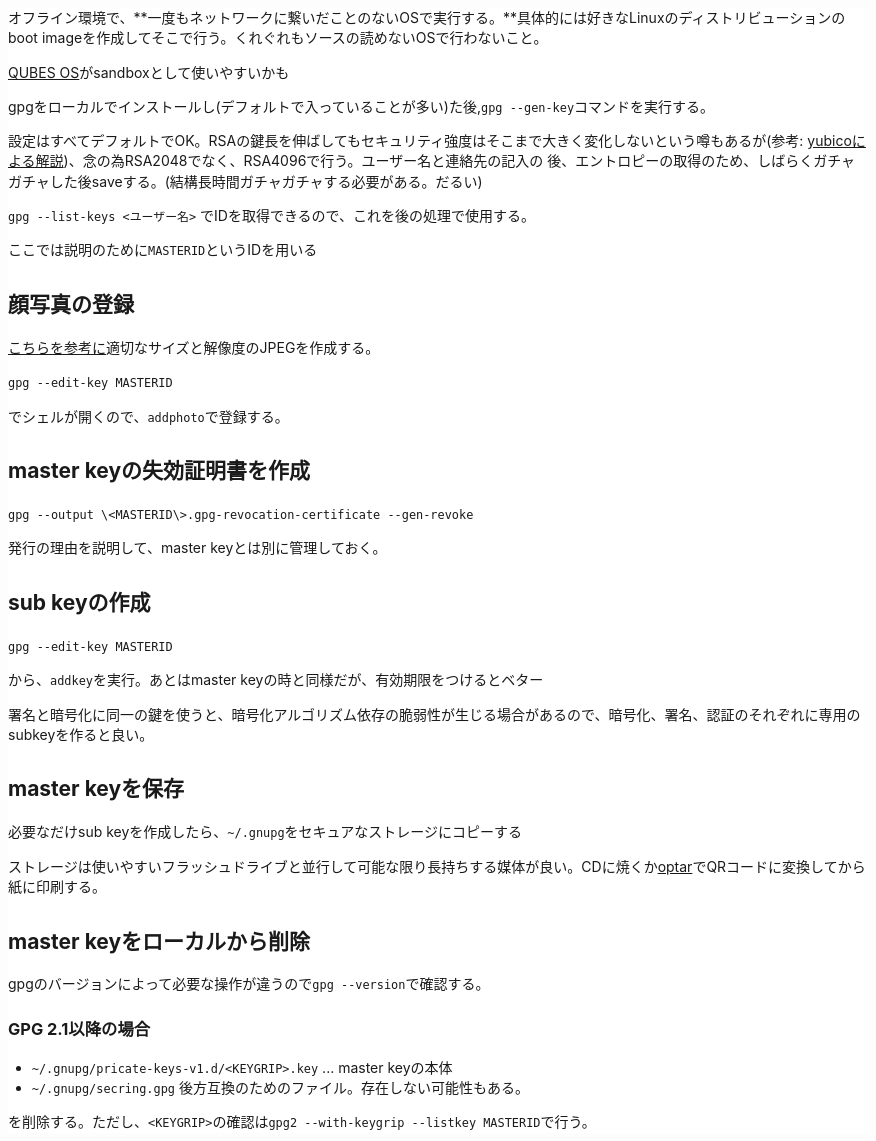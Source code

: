 オフライン環境で、**一度もネットワークに繋いだことのないOSで実行する。**具体的には好きなLinuxのディストリビューションのboot imageを作成してそこで行う。くれぐれもソースの読めないOSで行わないこと。

[QUBES OS](https://www.qubes-os.org/)がsandboxとして使いやすいかも

gpgをローカルでインストールし(デフォルトで入っていることが多い)た後,`gpg --gen-key`コマンドを実行する。

設定はすべてデフォルトでOK。RSAの鍵長を伸ばしてもセキュリティ強度はそこまで大きく変化しないという噂もあるが(参考: [yubicoによる解説](https://www.yubico.com/2015/02/big-debate-2048-4096-yubicos-stand/))、念の為RSA2048でなく、RSA4096で行う。ユーザー名と連絡先の記入の 後、エントロピーの取得のため、しばらくガチャガチャした後saveする。(結構長時間ガチャガチャする必要がある。だるい)

`gpg --list-keys <ユーザー名>` でIDを取得できるので、これを後の処理で使用する。

ここでは説明のために`MASTERID`というIDを用いる

## 顔写真の登録

[こちらを参考に](https://blog.josefsson.org/2014/06/19/creating-a-small-jpeg-photo-for-your-openpgp-key/)適切なサイズと解像度のJPEGを作成する。

`gpg --edit-key MASTERID`

でシェルが開くので、`addphoto`で登録する。

## master keyの失効証明書を作成

`gpg --output \<MASTERID\>.gpg-revocation-certificate --gen-revoke`

発行の理由を説明して、master keyとは別に管理しておく。

## sub keyの作成

`gpg --edit-key MASTERID`

から、`addkey`を実行。あとはmaster keyの時と同様だが、有効期限をつけるとベター

署名と暗号化に同一の鍵を使うと、暗号化アルゴリズム依存の脆弱性が生じる場合があるので、暗号化、署名、認証のそれぞれに専用のsubkeyを作ると良い。

## master keyを保存

必要なだけsub keyを作成したら、`~/.gnupg`をセキュアなストレージにコピーする

ストレージは使いやすいフラッシュドライブと並行して可能な限り長持ちする媒体が良い。CDに焼くか[optar](http://www.jabberwocky.com/software/paperkey/)でQRコードに変換してから紙に印刷する。

## master keyをローカルから削除

gpgのバージョンによって必要な操作が違うので`gpg --version`で確認する。

### GPG 2.1以降の場合

* `~/.gnupg/pricate-keys-v1.d/<KEYGRIP>.key` ... master keyの本体
* `~/.gnupg/secring.gpg` 後方互換のためのファイル。存在しない可能性もある。

を削除する。ただし、`<KEYGRIP>`の確認は`gpg2 --with-keygrip --listkey MASTERID`で行う。
